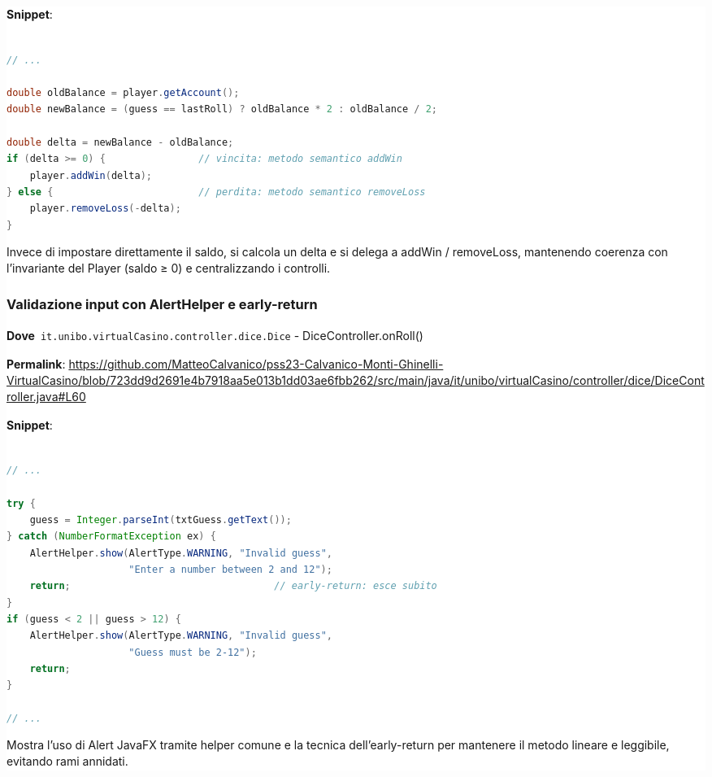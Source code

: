 **Snippet**:

```java

// ...

double oldBalance = player.getAccount();
double newBalance = (guess == lastRoll) ? oldBalance * 2 : oldBalance / 2;

double delta = newBalance - oldBalance;
if (delta >= 0) {                // vincita: metodo semantico addWin
    player.addWin(delta);
} else {                         // perdita: metodo semantico removeLoss
    player.removeLoss(-delta);
}
```
Invece di impostare direttamente il saldo, si calcola un delta e
si delega a addWin / removeLoss, mantenendo coerenza con
l’invariante del Player (saldo ≥ 0) e centralizzando i controlli.

### Validazione input con AlertHelper e early-return

**Dove** `it.unibo.virtualCasino.controller.dice.Dice` - DiceController.onRoll()

**Permalink**: https://github.com/MatteoCalvanico/pss23-Calvanico-Monti-Ghinelli-VirtualCasino/blob/723dd9d2691e4b7918aa5e013b1dd03ae6fbb262/src/main/java/it/unibo/virtualCasino/controller/dice/DiceController.java#L60

**Snippet**:

```java

// ...

try {
    guess = Integer.parseInt(txtGuess.getText());
} catch (NumberFormatException ex) {
    AlertHelper.show(AlertType.WARNING, "Invalid guess",
                     "Enter a number between 2 and 12");
    return;                                   // early-return: esce subito
}
if (guess < 2 || guess > 12) {
    AlertHelper.show(AlertType.WARNING, "Invalid guess",
                     "Guess must be 2-12");
    return;
}

// ...

```
Mostra l’uso di Alert JavaFX tramite helper comune e la tecnica
dell’early-return per mantenere il metodo lineare e leggibile,
evitando rami annidati.
